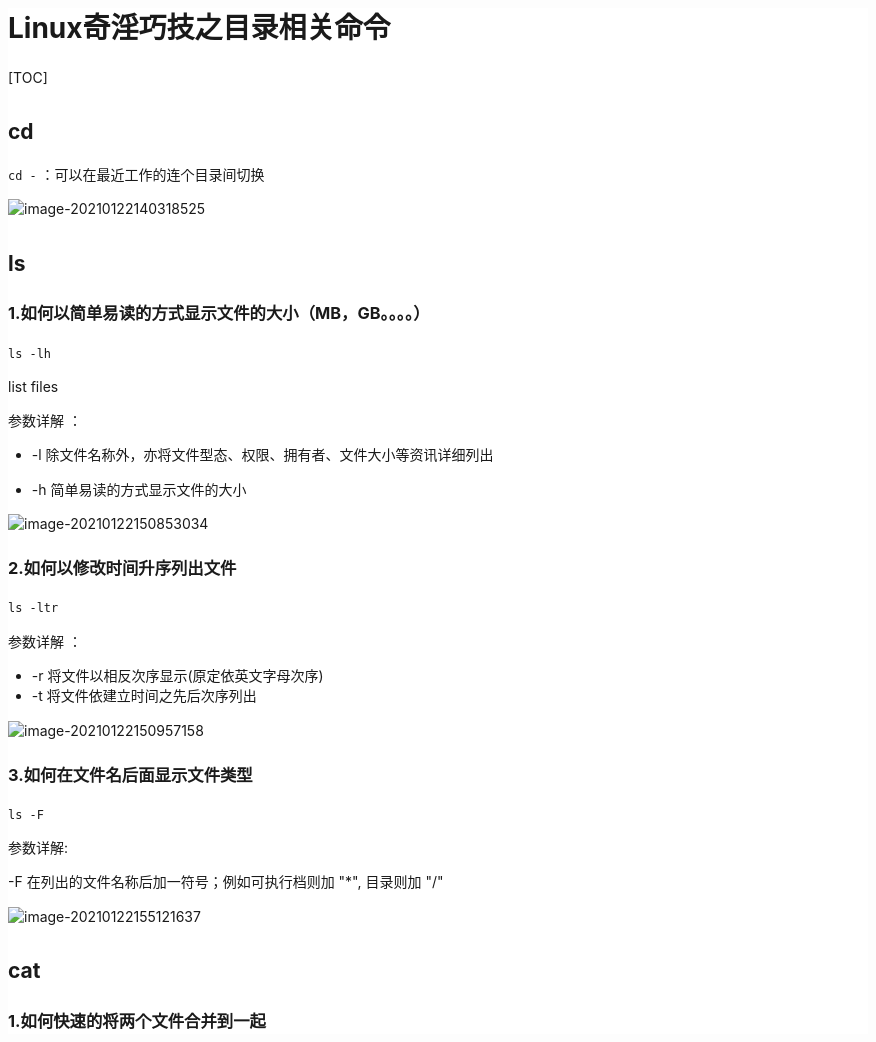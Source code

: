 # Linux奇淫巧技之目录相关命令

[TOC]



## cd

`cd -` ：可以在最近工作的连个目录间切换

![image-20210122140318525](https://i.loli.net/2021/01/22/mH8GbMIPXyC1cUn.png)

## ls

### 1.如何以简单易读的方式显示文件的大小（MB，GB。。。。）

`ls -lh`

list  files

参数详解  ：

- -l 除文件名称外，亦将文件型态、权限、拥有者、文件大小等资讯详细列出

- -h 简单易读的方式显示文件的大小

![image-20210122150853034](https://i.loli.net/2021/01/22/maAg4TPV8dBDnQI.png)

### 2.如何以修改时间升序列出文件

`ls -ltr`

参数详解  ：

- -r 将文件以相反次序显示(原定依英文字母次序)
- -t 将文件依建立时间之先后次序列出

![image-20210122150957158](https://i.loli.net/2021/01/22/8wiHfoEd9u6KLMZ.png)

### 3.如何在文件名后面显示文件类型

`ls -F`

参数详解:

-F 在列出的文件名称后加一符号；例如可执行档则加 "*", 目录则加 "/"

![image-20210122155121637](https://i.loli.net/2021/01/22/j7YNpBAuCRM81ZG.png)

## cat 

### 1.如何快速的将两个文件合并到一起
